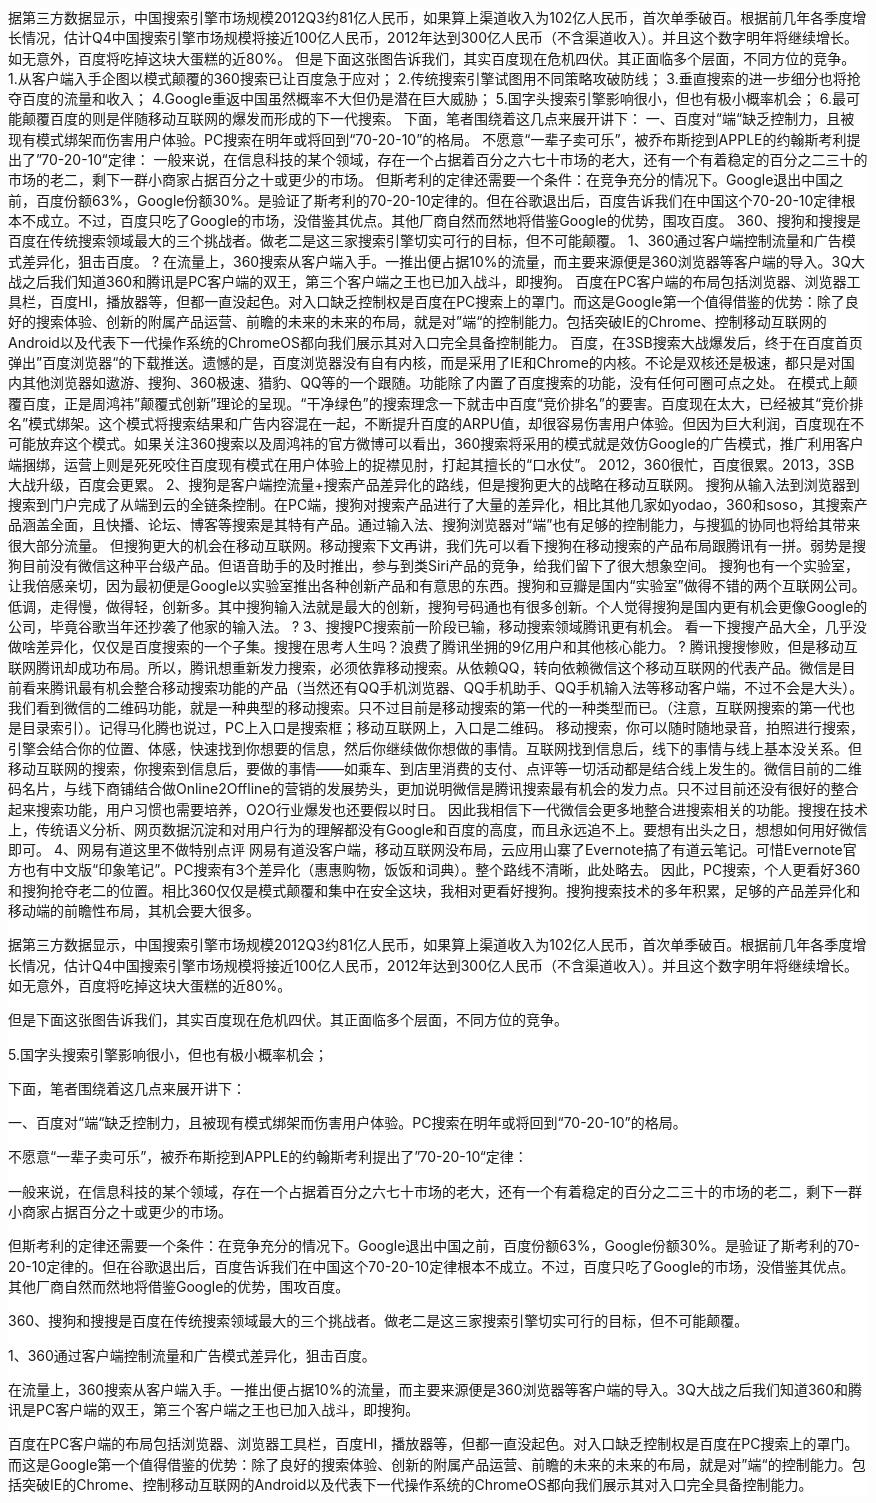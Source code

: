 据第三方数据显示，中国搜索引擎市场规模2012Q3约81亿人民币，如果算上渠道收入为102亿人民币，首次单季破百。根据前几年各季度增长情况，估计Q4中国搜索引擎市场规模将接近100亿人民币，2012年达到300亿人民币（不含渠道收入）。并且这个数字明年将继续增长。如无意外，百度将吃掉这块大蛋糕的近80%。 但是下面这张图告诉我们，其实百度现在危机四伏。其正面临多个层面，不同方位的竞争。 1.从客户端入手企图以模式颠覆的360搜索已让百度急于应对； 2.传统搜索引擎试图用不同策略攻破防线； 3.垂直搜索的进一步细分也将抢夺百度的流量和收入； 4.Google重返中国虽然概率不大但仍是潜在巨大威胁； 5.国字头搜索引擎影响很小，但也有极小概率机会； 6.最可能颠覆百度的则是伴随移动互联网的爆发而形成的下一代搜索。 下面，笔者围绕着这几点来展开讲下： 一、百度对“端“缺乏控制力，且被现有模式绑架而伤害用户体验。PC搜索在明年或将回到“70-20-10”的格局。 不愿意“一辈子卖可乐”，被乔布斯挖到APPLE的约翰斯考利提出了”70-20-10“定律： 一般来说，在信息科技的某个领域，存在一个占据着百分之六七十市场的老大，还有一个有着稳定的百分之二三十的市场的老二，剩下一群小商家占据百分之十或更少的市场。 但斯考利的定律还需要一个条件：在竞争充分的情况下。Google退出中国之前，百度份额63%，Google份额30%。是验证了斯考利的70-20-10定律的。但在谷歌退出后，百度告诉我们在中国这个70-20-10定律根本不成立。不过，百度只吃了Google的市场，没借鉴其优点。其他厂商自然而然地将借鉴Google的优势，围攻百度。 360、搜狗和搜搜是百度在传统搜索领域最大的三个挑战者。做老二是这三家搜索引擎切实可行的目标，但不可能颠覆。 1、360通过客户端控制流量和广告模式差异化，狙击百度。 ? 在流量上，360搜索从客户端入手。一推出便占据10%的流量，而主要来源便是360浏览器等客户端的导入。3Q大战之后我们知道360和腾讯是PC客户端的双王，第三个客户端之王也已加入战斗，即搜狗。 百度在PC客户端的布局包括浏览器、浏览器工具栏，百度HI，播放器等，但都一直没起色。对入口缺乏控制权是百度在PC搜索上的罩门。而这是Google第一个值得借鉴的优势：除了良好的搜索体验、创新的附属产品运营、前瞻的未来的未来的布局，就是对”端“的控制能力。包括突破IE的Chrome、控制移动互联网的Android以及代表下一代操作系统的ChromeOS都向我们展示其对入口完全具备控制能力。 百度，在3SB搜索大战爆发后，终于在百度首页弹出”百度浏览器“的下载推送。遗憾的是，百度浏览器没有自有内核，而是采用了IE和Chrome的内核。不论是双核还是极速，都只是对国内其他浏览器如遨游、搜狗、360极速、猎豹、QQ等的一个跟随。功能除了内置了百度搜索的功能，没有任何可圈可点之处。 在模式上颠覆百度，正是周鸿祎”颠覆式创新”理论的呈现。“干净绿色”的搜索理念一下就击中百度“竞价排名”的要害。百度现在太大，已经被其“竞价排名”模式绑架。这个模式将搜索结果和广告内容混在一起，不断提升百度的ARPU值，却很容易伤害用户体验。但因为巨大利润，百度现在不可能放弃这个模式。如果关注360搜索以及周鸿祎的官方微博可以看出，360搜索将采用的模式就是效仿Google的广告模式，推广利用客户端捆绑，运营上则是死死咬住百度现有模式在用户体验上的捉襟见肘，打起其擅长的“口水仗”。 2012，360很忙，百度很累。2013，3SB大战升级，百度会更累。 2、搜狗是客户端控流量+搜索产品差异化的路线，但是搜狗更大的战略在移动互联网。 搜狗从输入法到浏览器到搜索到门户完成了从端到云的全链条控制。在PC端，搜狗对搜索产品进行了大量的差异化，相比其他几家如yodao，360和soso，其搜索产品涵盖全面，且快播、论坛、博客等搜索是其特有产品。通过输入法、搜狗浏览器对“端”也有足够的控制能力，与搜狐的协同也将给其带来很大部分流量。 但搜狗更大的机会在移动互联网。移动搜索下文再讲，我们先可以看下搜狗在移动搜索的产品布局跟腾讯有一拼。弱势是搜狗目前没有微信这种平台级产品。但语音助手的及时推出，参与到类Siri产品的竞争，给我们留下了很大想象空间。 搜狗也有一个实验室，让我倍感亲切，因为最初便是Google以实验室推出各种创新产品和有意思的东西。搜狗和豆瓣是国内“实验室”做得不错的两个互联网公司。低调，走得慢，做得轻，创新多。其中搜狗输入法就是最大的创新，搜狗号码通也有很多创新。个人觉得搜狗是国内更有机会更像Google的公司，毕竟谷歌当年还抄袭了他家的输入法。 ? 3、搜搜PC搜索前一阶段已输，移动搜索领域腾讯更有机会。 看一下搜搜产品大全，几乎没做啥差异化，仅仅是百度搜索的一个子集。搜搜在思考人生吗？浪费了腾讯坐拥的9亿用户和其他核心能力。 ? 腾讯搜搜惨败，但是移动互联网腾讯却成功布局。所以，腾讯想重新发力搜索，必须依靠移动搜索。从依赖QQ，转向依赖微信这个移动互联网的代表产品。微信是目前看来腾讯最有机会整合移动搜索功能的产品（当然还有QQ手机浏览器、QQ手机助手、QQ手机输入法等移动客户端，不过不会是大头）。 我们看到微信的二维码功能，就是一种典型的移动搜索。只不过目前是移动搜索的第一代的一种类型而已。（注意，互联网搜索的第一代也是目录索引）。记得马化腾也说过，PC上入口是搜索框；移动互联网上，入口是二维码。 移动搜索，你可以随时随地录音，拍照进行搜索，引擎会结合你的位置、体感，快速找到你想要的信息，然后你继续做你想做的事情。互联网找到信息后，线下的事情与线上基本没关系。但移动互联网的搜索，你搜索到信息后，要做的事情——如乘车、到店里消费的支付、点评等一切活动都是结合线上发生的。微信目前的二维码名片，与线下商铺结合做Online2Offline的营销的发展势头，更加说明微信是腾讯搜索最有机会的发力点。只不过目前还没有很好的整合起来搜索功能，用户习惯也需要培养，O2O行业爆发也还要假以时日。 因此我相信下一代微信会更多地整合进搜索相关的功能。搜搜在技术上，传统语义分析、网页数据沉淀和对用户行为的理解都没有Google和百度的高度，而且永远追不上。要想有出头之日，想想如何用好微信即可。 4、网易有道这里不做特别点评 网易有道没客户端，移动互联网没布局，云应用山寨了Evernote搞了有道云笔记。可惜Evernote官方也有中文版“印象笔记”。PC搜索有3个差异化（惠惠购物，饭饭和词典）。整个路线不清晰，此处略去。 因此，PC搜索，个人更看好360和搜狗抢夺老二的位置。相比360仅仅是模式颠覆和集中在安全这块，我相对更看好搜狗。搜狗搜索技术的多年积累，足够的产品差异化和移动端的前瞻性布局，其机会要大很多。

据第三方数据显示，中国搜索引擎市场规模2012Q3约81亿人民币，如果算上渠道收入为102亿人民币，首次单季破百。根据前几年各季度增长情况，估计Q4中国搜索引擎市场规模将接近100亿人民币，2012年达到300亿人民币（不含渠道收入）。并且这个数字明年将继续增长。如无意外，百度将吃掉这块大蛋糕的近80%。

但是下面这张图告诉我们，其实百度现在危机四伏。其正面临多个层面，不同方位的竞争。

5.国字头搜索引擎影响很小，但也有极小概率机会；

下面，笔者围绕着这几点来展开讲下：

一、百度对“端“缺乏控制力，且被现有模式绑架而伤害用户体验。PC搜索在明年或将回到“70-20-10”的格局。

不愿意“一辈子卖可乐”，被乔布斯挖到APPLE的约翰斯考利提出了”70-20-10“定律：

一般来说，在信息科技的某个领域，存在一个占据着百分之六七十市场的老大，还有一个有着稳定的百分之二三十的市场的老二，剩下一群小商家占据百分之十或更少的市场。

但斯考利的定律还需要一个条件：在竞争充分的情况下。Google退出中国之前，百度份额63%，Google份额30%。是验证了斯考利的70-20-10定律的。但在谷歌退出后，百度告诉我们在中国这个70-20-10定律根本不成立。不过，百度只吃了Google的市场，没借鉴其优点。其他厂商自然而然地将借鉴Google的优势，围攻百度。

360、搜狗和搜搜是百度在传统搜索领域最大的三个挑战者。做老二是这三家搜索引擎切实可行的目标，但不可能颠覆。

1、360通过客户端控制流量和广告模式差异化，狙击百度。

在流量上，360搜索从客户端入手。一推出便占据10%的流量，而主要来源便是360浏览器等客户端的导入。3Q大战之后我们知道360和腾讯是PC客户端的双王，第三个客户端之王也已加入战斗，即搜狗。

百度在PC客户端的布局包括浏览器、浏览器工具栏，百度HI，播放器等，但都一直没起色。对入口缺乏控制权是百度在PC搜索上的罩门。而这是Google第一个值得借鉴的优势：除了良好的搜索体验、创新的附属产品运营、前瞻的未来的未来的布局，就是对”端“的控制能力。包括突破IE的Chrome、控制移动互联网的Android以及代表下一代操作系统的ChromeOS都向我们展示其对入口完全具备控制能力。
